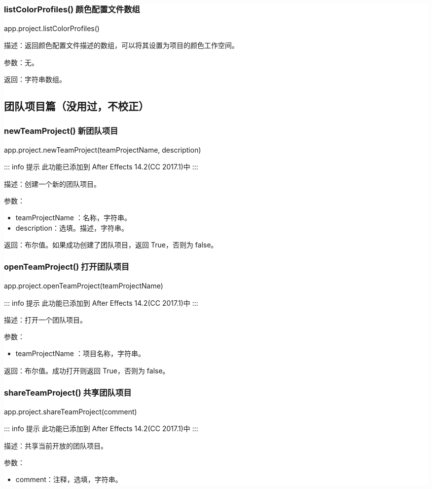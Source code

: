 ### listColorProfiles() 颜色配置文件数组

app.project.listColorProfiles()

描述：返回颜色配置文件描述的数组，可以将其设置为项目的颜色工作空间。

参数：无。

返回：字符串数组。

## 团队项目篇（没用过，不校正）

### newTeamProject() 新团队项目

app.project.newTeamProject(teamProjectName, description)

::: info 提示
此功能已添加到 After Effects 14.2(CC 2017.1)中
:::

描述：创建一个新的团队项目。

参数：

- teamProjectName ：名称，字符串。
- description：选填。描述，字符串。

返回：布尔值。如果成功创建了团队项目，返回 True，否则为 false。

### openTeamProject() 打开团队项目

app.project.openTeamProject(teamProjectName)

::: info 提示
此功能已添加到 After Effects 14.2(CC 2017.1)中
:::

描述：打开一个团队项目。

参数：

- teamProjectName ：项目名称，字符串。

返回：布尔值。成功打开则返回 True，否则为 false。

### shareTeamProject() 共享团队项目

app.project.shareTeamProject(comment)

::: info 提示
此功能已添加到 After Effects 14.2(CC 2017.1)中
:::

描述：共享当前开放的团队项目。

参数：

- comment：注释，选填，字符串。

